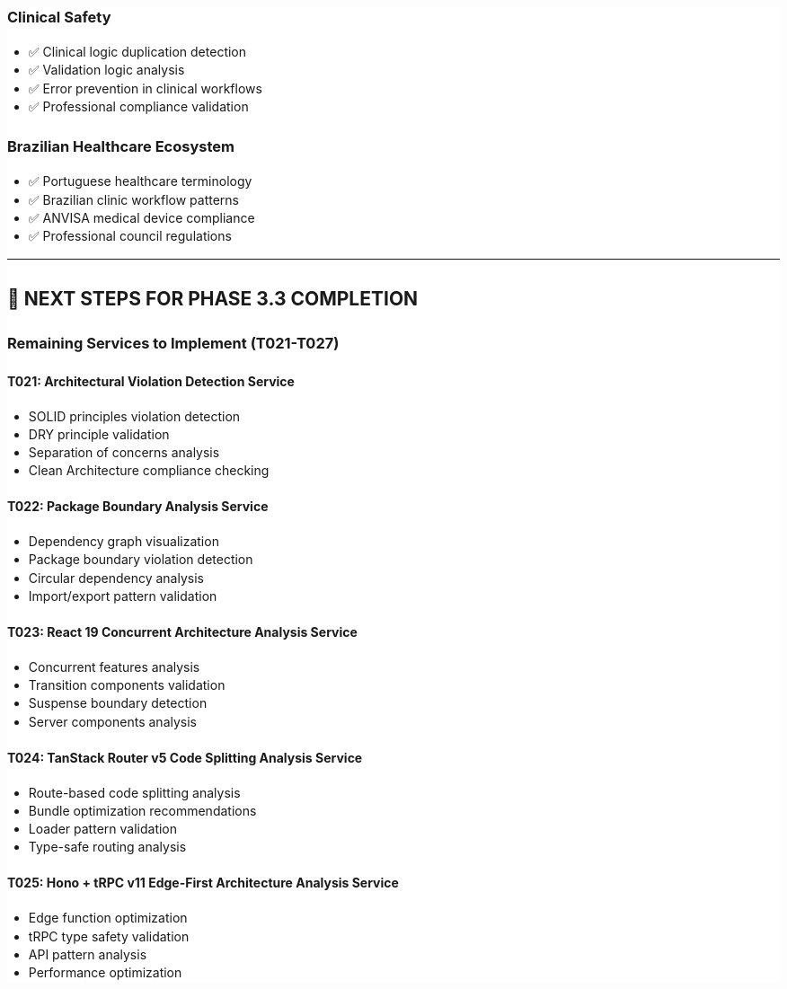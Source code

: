### **Clinical Safety**
- ✅ Clinical logic duplication detection
- ✅ Validation logic analysis
- ✅ Error prevention in clinical workflows
- ✅ Professional compliance validation

### **Brazilian Healthcare Ecosystem**
- ✅ Portuguese healthcare terminology
- ✅ Brazilian clinic workflow patterns
- ✅ ANVISA medical device compliance
- ✅ Professional council regulations

---

## 🚀 **NEXT STEPS FOR PHASE 3.3 COMPLETION**

### **Remaining Services to Implement (T021-T027)**

#### **T021: Architectural Violation Detection Service**
- SOLID principles violation detection
- DRY principle validation
- Separation of concerns analysis
- Clean Architecture compliance checking

#### **T022: Package Boundary Analysis Service**
- Dependency graph visualization
- Package boundary violation detection
- Circular dependency analysis
- Import/export pattern validation

#### **T023: React 19 Concurrent Architecture Analysis Service**
- Concurrent features analysis
- Transition components validation
- Suspense boundary detection
- Server components analysis

#### **T024: TanStack Router v5 Code Splitting Analysis Service**
- Route-based code splitting analysis
- Bundle optimization recommendations
- Loader pattern validation
- Type-safe routing analysis

#### **T025: Hono + tRPC v11 Edge-First Architecture Analysis Service**
- Edge function optimization
- tRPC type safety validation
- API pattern analysis
- Performance optimization

